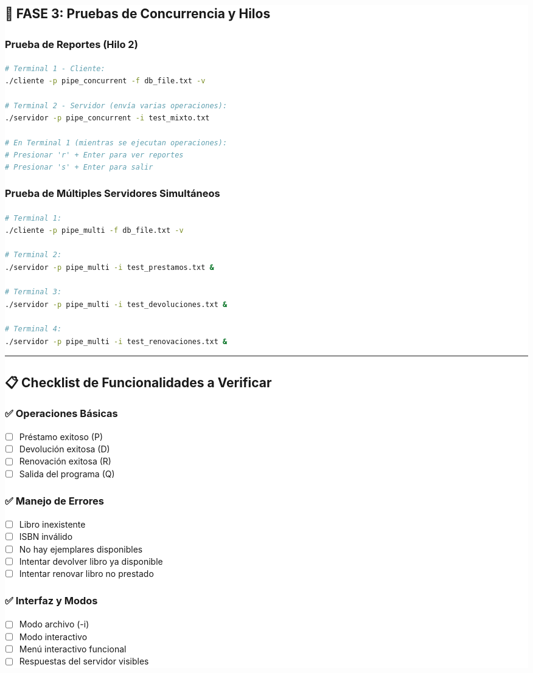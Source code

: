 
## 🧵 FASE 3: Pruebas de Concurrencia y Hilos

### Prueba de Reportes (Hilo 2)
```bash
# Terminal 1 - Cliente:
./cliente -p pipe_concurrent -f db_file.txt -v

# Terminal 2 - Servidor (envía varias operaciones):
./servidor -p pipe_concurrent -i test_mixto.txt

# En Terminal 1 (mientras se ejecutan operaciones):
# Presionar 'r' + Enter para ver reportes
# Presionar 's' + Enter para salir
```

### Prueba de Múltiples Servidores Simultáneos
```bash
# Terminal 1:
./cliente -p pipe_multi -f db_file.txt -v

# Terminal 2:
./servidor -p pipe_multi -i test_prestamos.txt &

# Terminal 3:
./servidor -p pipe_multi -i test_devoluciones.txt &

# Terminal 4:
./servidor -p pipe_multi -i test_renovaciones.txt &
```

---

## 📋 Checklist de Funcionalidades a Verificar

### ✅ Operaciones Básicas
- [ ] Préstamo exitoso (P)
- [ ] Devolución exitosa (D)
- [ ] Renovación exitosa (R)
- [ ] Salida del programa (Q)

### ✅ Manejo de Errores
- [ ] Libro inexistente
- [ ] ISBN inválido
- [ ] No hay ejemplares disponibles
- [ ] Intentar devolver libro ya disponible
- [ ] Intentar renovar libro no prestado

### ✅ Interfaz y Modos
- [ ] Modo archivo (-i)
- [ ] Modo interactivo
- [ ] Menú interactivo funcional
- [ ] Respuestas del servidor visibles
